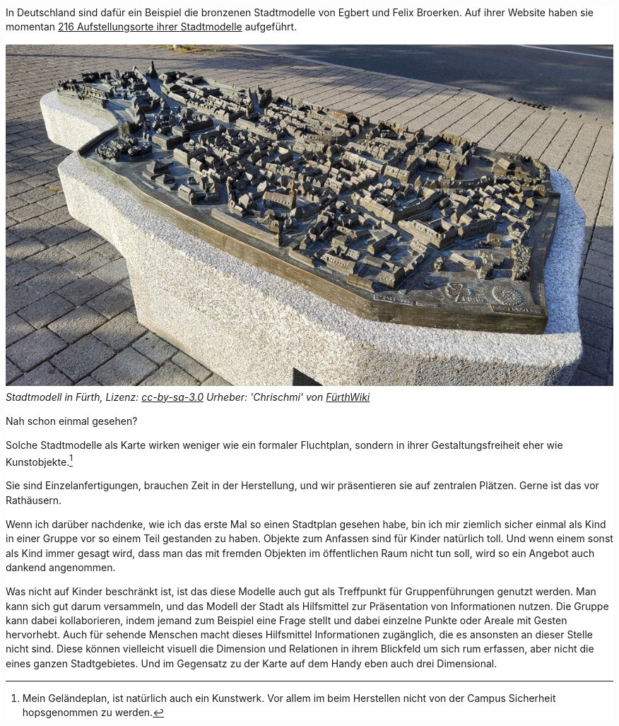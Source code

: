 In Deutschland sind dafür ein Beispiel die bronzenen Stadtmodelle von Egbert und Felix Broerken.
Auf ihrer Website haben sie momentan [216 Aufstellungsorte ihrer Stadtmodelle](https://www.blinden-stadtmodelle.de/alle_modelle) aufgeführt.

![Ein Foto schräg auf ein taktiles Stadtmodell von Fürth, gefertigt aus Bronze. Es ist erkennbar auf einem Unterbau aus Granit in circa Hüfthöhe. Die Gebäude und alle Elemente sind aus einem Guss. Sie weisen einen Detailgrad auf, welcher einzelne Kirchentürme und Dachfenster erfasst. In den Straßenzügen ist der Name dieser in Schwarzschrift mit Profil und Braille angebracht.](/media/2025_unifest_tactile_plan_furth.jpg)
*Stadtmodell in Fürth, Lizenz: [cc-by-sa-3.0](https://creativecommons.org/licenses/by-sa/3.0/de/) Urheber: 'Chrischmi' von [FürthWiki](https://www.fuerthwiki.de)*

Nah schon einmal gesehen?

Solche Stadtmodelle als Karte wirken weniger wie ein formaler Fluchtplan, sondern in ihrer Gestaltungsfreiheit eher wie Kunstobjekte.[^2]

Sie sind Einzelanfertigungen, brauchen Zeit in der Herstellung, und wir präsentieren sie auf zentralen Plätzen.
Gerne ist das vor Rathäusern.

Wenn ich darüber nachdenke, wie ich das erste Mal so einen Stadtplan gesehen habe, bin ich mir ziemlich sicher einmal als Kind in einer Gruppe vor so einem Teil gestanden zu haben.
Objekte zum Anfassen sind für Kinder natürlich toll.
Und wenn einem sonst als Kind immer gesagt wird, dass man das mit fremden Objekten im öffentlichen Raum nicht tun soll, wird so ein Angebot auch dankend angenommen.

Was nicht auf Kinder beschränkt ist, ist das diese Modelle auch gut als Treffpunkt für Gruppenführungen genutzt werden.
Man kann sich gut darum versammeln, und das Modell der Stadt als Hilfsmittel zur Präsentation von Informationen nutzen.
Die Gruppe kann dabei kollaborieren, indem jemand zum Beispiel eine Frage stellt und dabei einzelne Punkte oder Areale mit Gesten hervorhebt.
Auch für sehende Menschen macht dieses Hilfsmittel Informationen zugänglich, die es ansonsten an dieser Stelle nicht sind.
Diese können vielleicht visuell die Dimension und Relationen in ihrem Blickfeld um sich rum erfassen, aber nicht die eines ganzen Stadtgebietes.
Und im Gegensatz zu der Karte auf dem Handy eben auch drei Dimensional.


[^1]: Naja fast. 2D Braille Displays wie DotPad mal ignoriert.
[^2]: Mein Geländeplan, ist natürlich auch ein Kunstwerk. Vor allem im beim Herstellen nicht von der Campus Sicherheit hopsgenommen zu werden.
[^3]: Bitte nicht hauen.
[^4]: Umso mehr ich über diesen Plan von Kaufland nachdenke umso mehr Fragen zur Entwicklung und Vermutungen habe ich. Leider konnte ich dazu aber weder konkret was finden, noch ob die Schwarz Gruppe hier selber eigene Kompetenzen aufgebaut hat. Mahhh...
[^5]: Vergleiche [Affordance Space, Definition 12 / Abbildung 7](https://doi.org/10.1007/s12369-014-0251-1), [Mirror](https://www.researchgate.net/publication/276881232_From_Proxemics_Theory_to_Socially-Aware_Navigation_A_Survey)
[^6]: Nur leider war die runde Bühne gar nicht rund. Das war sie letztes Jahr und ich habe auf einen Plan geguckt, der nicht aktualisiert war. Bemerkt habe ich das erst, als die Bühne aufgebaut war.